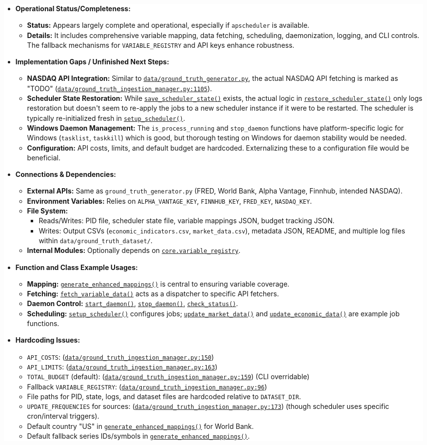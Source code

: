 *   **Operational Status/Completeness:**
    *   **Status:** Appears largely complete and operational, especially if `apscheduler` is available.
    *   **Details:** It includes comprehensive variable mapping, data fetching, scheduling, daemonization, logging, and CLI controls. The fallback mechanisms for `VARIABLE_REGISTRY` and API keys enhance robustness.

*   **Implementation Gaps / Unfinished Next Steps:**
    *   **NASDAQ API Integration:** Similar to [`data/ground_truth_generator.py`](data/ground_truth_generator.py:1), the actual NASDAQ API fetching is marked as "TODO" ([`data/ground_truth_ingestion_manager.py:1105`](data/ground_truth_ingestion_manager.py:1105)).
    *   **Scheduler State Restoration:** While [`save_scheduler_state()`](data/ground_truth_ingestion_manager.py:1896) exists, the actual logic in [`restore_scheduler_state()`](data/ground_truth_ingestion_manager.py:1920) only logs restoration but doesn't seem to re-apply the jobs to a new scheduler instance if it were to be restarted. The scheduler is typically re-initialized fresh in [`setup_scheduler()`](data/ground_truth_ingestion_manager.py:1477).
    *   **Windows Daemon Management:** The `is_process_running` and `stop_daemon` functions have platform-specific logic for Windows (`tasklist`, `taskkill`) which is good, but thorough testing on Windows for daemon stability would be needed.
    *   **Configuration:** API costs, limits, and default budget are hardcoded. Externalizing these to a configuration file would be beneficial.

*   **Connections & Dependencies:**
    *   **External APIs:** Same as `ground_truth_generator.py` (FRED, World Bank, Alpha Vantage, Finnhub, intended NASDAQ).
    *   **Environment Variables:** Relies on `ALPHA_VANTAGE_KEY`, `FINNHUB_KEY`, `FRED_KEY`, `NASDAQ_KEY`.
    *   **File System:**
        *   Reads/Writes: PID file, scheduler state file, variable mappings JSON, budget tracking JSON.
        *   Writes: Output CSVs (`economic_indicators.csv`, `market_data.csv`), metadata JSON, README, and multiple log files within `data/ground_truth_dataset/`.
    *   **Internal Modules:** Optionally depends on [`core.variable_registry`](core/variable_registry.py:0).

*   **Function and Class Example Usages:**
    *   **Mapping:** [`generate_enhanced_mappings()`](data/ground_truth_ingestion_manager.py:190) is central to ensuring variable coverage.
    *   **Fetching:** [`fetch_variable_data()`](data/ground_truth_ingestion_manager.py:1113) acts as a dispatcher to specific API fetchers.
    *   **Daemon Control:** [`start_daemon()`](data/ground_truth_ingestion_manager.py:1705), [`stop_daemon()`](data/ground_truth_ingestion_manager.py:1760), [`check_status()`](data/ground_truth_ingestion_manager.py:1808).
    *   **Scheduling:** [`setup_scheduler()`](data/ground_truth_ingestion_manager.py:1477) configures jobs; [`update_market_data()`](data/ground_truth_ingestion_manager.py:1543) and [`update_economic_data()`](data/ground_truth_ingestion_manager.py:1590) are example job functions.

*   **Hardcoding Issues:**
    *   `API_COSTS`: ([`data/ground_truth_ingestion_manager.py:150`](data/ground_truth_ingestion_manager.py:150))
    *   `API_LIMITS`: ([`data/ground_truth_ingestion_manager.py:163`](data/ground_truth_ingestion_manager.py:163))
    *   `TOTAL_BUDGET` (default): ([`data/ground_truth_ingestion_manager.py:159`](data/ground_truth_ingestion_manager.py:159)) (CLI overridable)
    *   Fallback `VARIABLE_REGISTRY`: ([`data/ground_truth_ingestion_manager.py:96`](data/ground_truth_ingestion_manager.py:96))
    *   File paths for PID, state, logs, and dataset files are hardcoded relative to `DATASET_DIR`.
    *   `UPDATE_FREQUENCIES` for sources: ([`data/ground_truth_ingestion_manager.py:173`](data/ground_truth_ingestion_manager.py:173)) (though scheduler uses specific cron/interval triggers).
    *   Default country "US" in [`generate_enhanced_mappings()`](data/ground_truth_ingestion_manager.py:190) for World Bank.
    *   Default fallback series IDs/symbols in [`generate_enhanced_mappings()`](data/ground_truth_ingestion_manager.py:190).
